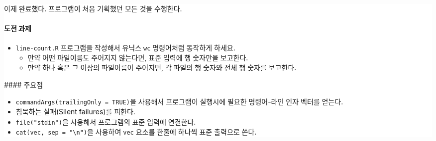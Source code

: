 이제 완료했다. 프로그램이 처음 기획했던 모든 것을 수행한다.

#### 도전 과제

  + `line-count.R` 프로그램을 작성해서 유닉스 `wc` 명령어처럼 동작하게 하세요.
    *   만약 어떤 파일이름도 주어지지 않는다면, 표준 입력에 행 숫자만을 보고한다.
    *   만약 하나 혹은 그 이상의 파일이름이 주어지면, 각 파일의 행 숫자와 전체 행 숫자를 보고한다.

<div class="keypoints" markdown="1">
#### 주요점

*   `commandArgs(trailingOnly = TRUE)`을 사용해서 프로그램이 실행시에 필요한 명령어-라인 인자 벡터를 얻는다.
*   침묵하는 실패(Silent failures)를 피한다.
*   `file("stdin")`을 사용해서 프로그램의 표준 입력에 연결한다.
*   `cat(vec, sep = "\n")`을 사용하여 `vec` 요소를 한줄에 하나씩 표준 출력으로 쓴다.
</div>
